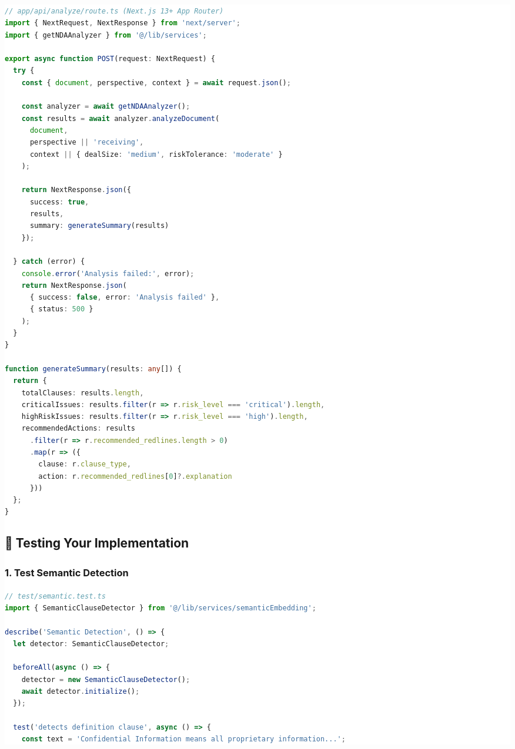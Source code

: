 ```typescript
// app/api/analyze/route.ts (Next.js 13+ App Router)
import { NextRequest, NextResponse } from 'next/server';
import { getNDAAnalyzer } from '@/lib/services';

export async function POST(request: NextRequest) {
  try {
    const { document, perspective, context } = await request.json();
    
    const analyzer = await getNDAAnalyzer();
    const results = await analyzer.analyzeDocument(
      document,
      perspective || 'receiving',
      context || { dealSize: 'medium', riskTolerance: 'moderate' }
    );
    
    return NextResponse.json({
      success: true,
      results,
      summary: generateSummary(results)
    });
    
  } catch (error) {
    console.error('Analysis failed:', error);
    return NextResponse.json(
      { success: false, error: 'Analysis failed' },
      { status: 500 }
    );
  }
}

function generateSummary(results: any[]) {
  return {
    totalClauses: results.length,
    criticalIssues: results.filter(r => r.risk_level === 'critical').length,
    highRiskIssues: results.filter(r => r.risk_level === 'high').length,
    recommendedActions: results
      .filter(r => r.recommended_redlines.length > 0)
      .map(r => ({
        clause: r.clause_type,
        action: r.recommended_redlines[0]?.explanation
      }))
  };
}
```

## 🧪 Testing Your Implementation

### 1. Test Semantic Detection

```typescript
// test/semantic.test.ts
import { SemanticClauseDetector } from '@/lib/services/semanticEmbedding';

describe('Semantic Detection', () => {
  let detector: SemanticClauseDetector;
  
  beforeAll(async () => {
    detector = new SemanticClauseDetector();
    await detector.initialize();
  });
  
  test('detects definition clause', async () => {
    const text = 'Confidential Information means all proprietary information...';
```
